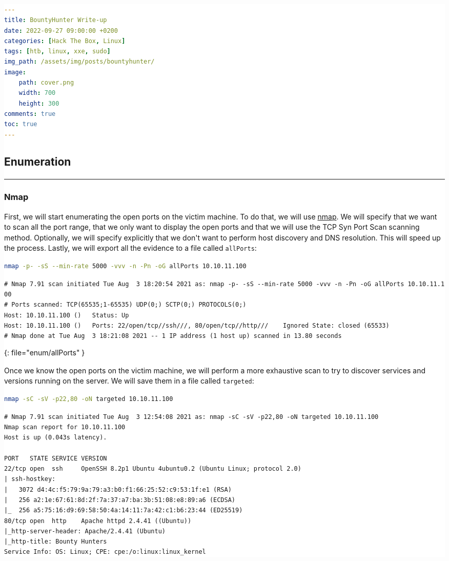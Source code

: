 ```yaml
---
title: BountyHunter Write-up
date: 2022-09-27 09:00:00 +0200
categories: [Hack The Box, Linux]
tags: [htb, linux, xxe, sudo]
img_path: /assets/img/posts/bountyhunter/
image:
    path: cover.png
    width: 700
    height: 300
comments: true
toc: true
---
```


## Enumeration
---

### Nmap

First, we will start enumerating the open ports on the victim machine. To do that, we will use [nmap](https://github.com/nmap/nmap). We will specify that we want to scan all the port range, that we only want to display the open ports and that we will use the TCP Syn Port Scan scanning method. Optionally, we will specify explicitly that we don't want to perform host discovery and DNS resolution. This will speed up the process. Lastly, we will export all the evidence to a file called `allPorts`:

```bash
nmap -p- -sS --min-rate 5000 -vvv -n -Pn -oG allPorts 10.10.11.100
```

```text
# Nmap 7.91 scan initiated Tue Aug  3 18:20:54 2021 as: nmap -p- -sS --min-rate 5000 -vvv -n -Pn -oG allPorts 10.10.11.100
# Ports scanned: TCP(65535;1-65535) UDP(0;) SCTP(0;) PROTOCOLS(0;)
Host: 10.10.11.100 ()	Status: Up
Host: 10.10.11.100 ()	Ports: 22/open/tcp//ssh///, 80/open/tcp//http///	Ignored State: closed (65533)
# Nmap done at Tue Aug  3 18:21:08 2021 -- 1 IP address (1 host up) scanned in 13.80 seconds
```
{: file="enum/allPorts" }

Once we know the open ports on the victim machine, we will perform a more exhaustive scan to try to discover services and versions running on the server. We will save them in a file called `targeted`:

```bash
nmap -sC -sV -p22,80 -oN targeted 10.10.11.100
```

```text
# Nmap 7.91 scan initiated Tue Aug  3 12:54:08 2021 as: nmap -sC -sV -p22,80 -oN targeted 10.10.11.100
Nmap scan report for 10.10.11.100
Host is up (0.043s latency).

PORT   STATE SERVICE VERSION
22/tcp open  ssh     OpenSSH 8.2p1 Ubuntu 4ubuntu0.2 (Ubuntu Linux; protocol 2.0)
| ssh-hostkey: 
|   3072 d4:4c:f5:79:9a:79:a3:b0:f1:66:25:52:c9:53:1f:e1 (RSA)
|   256 a2:1e:67:61:8d:2f:7a:37:a7:ba:3b:51:08:e8:89:a6 (ECDSA)
|_  256 a5:75:16:d9:69:58:50:4a:14:11:7a:42:c1:b6:23:44 (ED25519)
80/tcp open  http    Apache httpd 2.4.41 ((Ubuntu))
|_http-server-header: Apache/2.4.41 (Ubuntu)
|_http-title: Bounty Hunters
Service Info: OS: Linux; CPE: cpe:/o:linux:linux_kernel
```